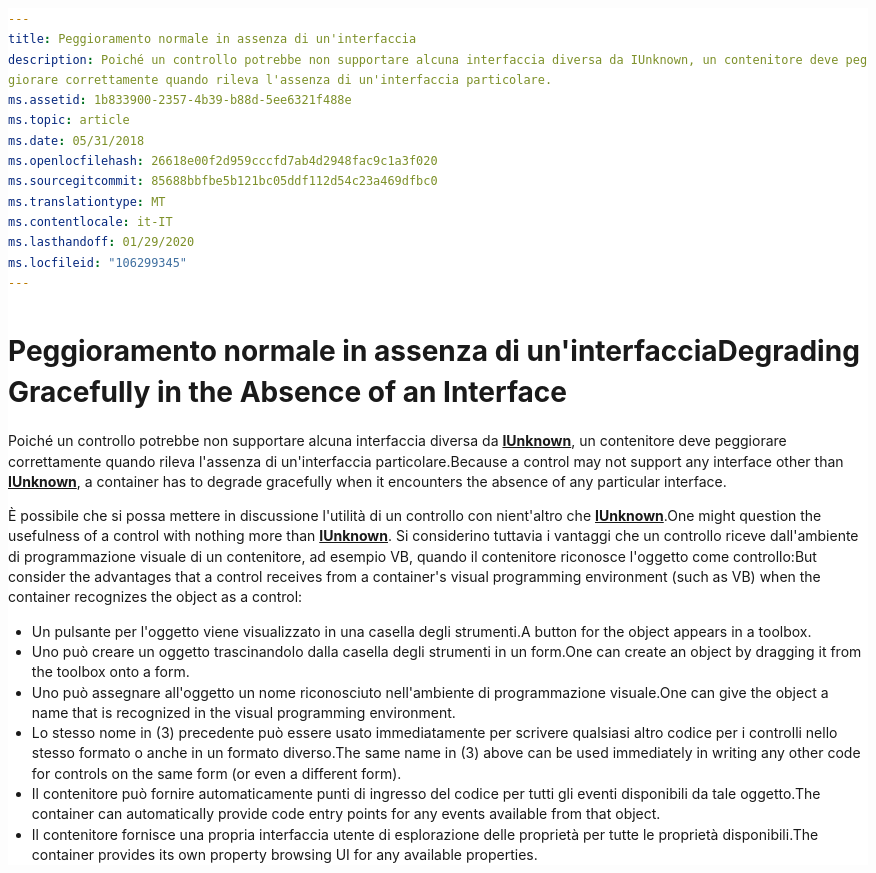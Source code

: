 ```yaml
---
title: Peggioramento normale in assenza di un'interfaccia
description: Poiché un controllo potrebbe non supportare alcuna interfaccia diversa da IUnknown, un contenitore deve peggiorare correttamente quando rileva l'assenza di un'interfaccia particolare.
ms.assetid: 1b833900-2357-4b39-b88d-5ee6321f488e
ms.topic: article
ms.date: 05/31/2018
ms.openlocfilehash: 26618e00f2d959cccfd7ab4d2948fac9c1a3f020
ms.sourcegitcommit: 85688bbfbe5b121bc05ddf112d54c23a469dfbc0
ms.translationtype: MT
ms.contentlocale: it-IT
ms.lasthandoff: 01/29/2020
ms.locfileid: "106299345"
---
```

# <a name="degrading-gracefully-in-the-absence-of-an-interface"></a><span data-ttu-id="0b795-103">Peggioramento normale in assenza di un'interfaccia</span><span class="sxs-lookup"><span data-stu-id="0b795-103">Degrading Gracefully in the Absence of an Interface</span></span>

<span data-ttu-id="0b795-104">Poiché un controllo potrebbe non supportare alcuna interfaccia diversa da [**IUnknown**](/windows/desktop/api/Unknwn/nn-unknwn-iunknown), un contenitore deve peggiorare correttamente quando rileva l'assenza di un'interfaccia particolare.</span><span class="sxs-lookup"><span data-stu-id="0b795-104">Because a control may not support any interface other than [**IUnknown**](/windows/desktop/api/Unknwn/nn-unknwn-iunknown), a container has to degrade gracefully when it encounters the absence of any particular interface.</span></span>

<span data-ttu-id="0b795-105">È possibile che si possa mettere in discussione l'utilità di un controllo con nient'altro che [**IUnknown**](/windows/desktop/api/Unknwn/nn-unknwn-iunknown).</span><span class="sxs-lookup"><span data-stu-id="0b795-105">One might question the usefulness of a control with nothing more than [**IUnknown**](/windows/desktop/api/Unknwn/nn-unknwn-iunknown).</span></span> <span data-ttu-id="0b795-106">Si considerino tuttavia i vantaggi che un controllo riceve dall'ambiente di programmazione visuale di un contenitore, ad esempio VB, quando il contenitore riconosce l'oggetto come controllo:</span><span class="sxs-lookup"><span data-stu-id="0b795-106">But consider the advantages that a control receives from a container's visual programming environment (such as VB) when the container recognizes the object as a control:</span></span>

-   <span data-ttu-id="0b795-107">Un pulsante per l'oggetto viene visualizzato in una casella degli strumenti.</span><span class="sxs-lookup"><span data-stu-id="0b795-107">A button for the object appears in a toolbox.</span></span>
-   <span data-ttu-id="0b795-108">Uno può creare un oggetto trascinandolo dalla casella degli strumenti in un form.</span><span class="sxs-lookup"><span data-stu-id="0b795-108">One can create an object by dragging it from the toolbox onto a form.</span></span>
-   <span data-ttu-id="0b795-109">Uno può assegnare all'oggetto un nome riconosciuto nell'ambiente di programmazione visuale.</span><span class="sxs-lookup"><span data-stu-id="0b795-109">One can give the object a name that is recognized in the visual programming environment.</span></span>
-   <span data-ttu-id="0b795-110">Lo stesso nome in (3) precedente può essere usato immediatamente per scrivere qualsiasi altro codice per i controlli nello stesso formato o anche in un formato diverso.</span><span class="sxs-lookup"><span data-stu-id="0b795-110">The same name in (3) above can be used immediately in writing any other code for controls on the same form (or even a different form).</span></span>
-   <span data-ttu-id="0b795-111">Il contenitore può fornire automaticamente punti di ingresso del codice per tutti gli eventi disponibili da tale oggetto.</span><span class="sxs-lookup"><span data-stu-id="0b795-111">The container can automatically provide code entry points for any events available from that object.</span></span>
-   <span data-ttu-id="0b795-112">Il contenitore fornisce una propria interfaccia utente di esplorazione delle proprietà per tutte le proprietà disponibili.</span><span class="sxs-lookup"><span data-stu-id="0b795-112">The container provides its own property browsing UI for any available properties.</span></span>
